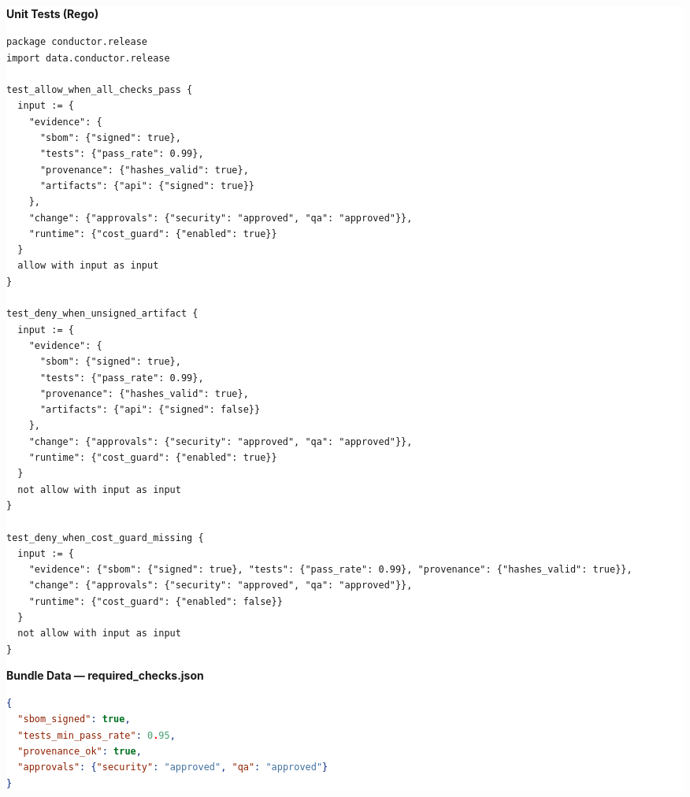 **Unit Tests (Rego)**
```rego
package conductor.release
import data.conductor.release

test_allow_when_all_checks_pass {
  input := {
    "evidence": {
      "sbom": {"signed": true},
      "tests": {"pass_rate": 0.99},
      "provenance": {"hashes_valid": true},
      "artifacts": {"api": {"signed": true}}
    },
    "change": {"approvals": {"security": "approved", "qa": "approved"}},
    "runtime": {"cost_guard": {"enabled": true}}
  }
  allow with input as input
}

test_deny_when_unsigned_artifact {
  input := {
    "evidence": {
      "sbom": {"signed": true},
      "tests": {"pass_rate": 0.99},
      "provenance": {"hashes_valid": true},
      "artifacts": {"api": {"signed": false}}
    },
    "change": {"approvals": {"security": "approved", "qa": "approved"}},
    "runtime": {"cost_guard": {"enabled": true}}
  }
  not allow with input as input
}

test_deny_when_cost_guard_missing {
  input := {
    "evidence": {"sbom": {"signed": true}, "tests": {"pass_rate": 0.99}, "provenance": {"hashes_valid": true}},
    "change": {"approvals": {"security": "approved", "qa": "approved"}},
    "runtime": {"cost_guard": {"enabled": false}}
  }
  not allow with input as input
}
```

**Bundle Data — required_checks.json**
```json
{
  "sbom_signed": true,
  "tests_min_pass_rate": 0.95,
  "provenance_ok": true,
  "approvals": {"security": "approved", "qa": "approved"}
}
```
